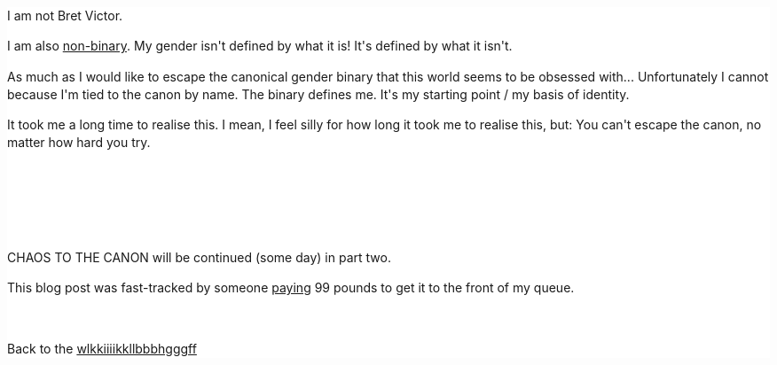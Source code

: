 I am not Bret Victor.

I am also [non-binary](https://www.todepond.com/wikiblogarden/my-name/gender/). My gender isn't defined by what it is! It's defined by what it isn't. 

As much as I would like to escape the canonical gender binary that this world seems to be obsessed with... Unfortunately I cannot because I'm tied to the canon by name. The binary defines me. It's my starting point / my basis of identity.

It took me a long time to realise this. I mean, I feel silly for how long it took me to realise this, but: You can't escape the canon, no matter how hard you try.

<br>

<br>

<br>

<br>

CHAOS TO THE CANON will be continued (some day) in part two.

This blog post was fast-tracked by someone [paying](/pay) 99 pounds to get it to the front of my queue.

<br>

Back to the [wlkkiiiikkllbbbhgggff](/wikiblogarden)

